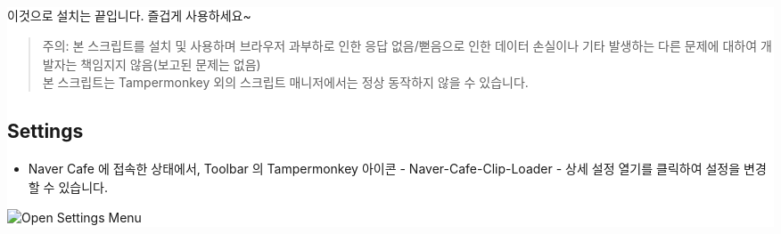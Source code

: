 이것으로 설치는 끝입니다. 즐겁게 사용하세요~

> 주의: 본 스크립트를 설치 및 사용하며 브라우저 과부하로 인한 응답 없음/뻗음으로 인한 데이터 손실이나 기타 발생하는 다른 문제에 대하여 개발자는 책임지지 않음(보고된 문제는 없음)  
> 본 스크립트는 Tampermonkey 외의 스크립트 매니저에서는 정상 동작하지 않을 수 있습니다.

## Settings

- Naver Cafe 에 접속한 상태에서, Toolbar 의 Tampermonkey 아이콘 - Naver-Cafe-Clip-Loader - 상세 설정 열기를 클릭하여 설정을 변경할 수 있습니다.

![Open Settings Menu](https://raw.githubusercontent.com/nomomo/Naver-Cafe-Twitch-Clip-Loader/master/images/NCTCL_preview_02.png)
